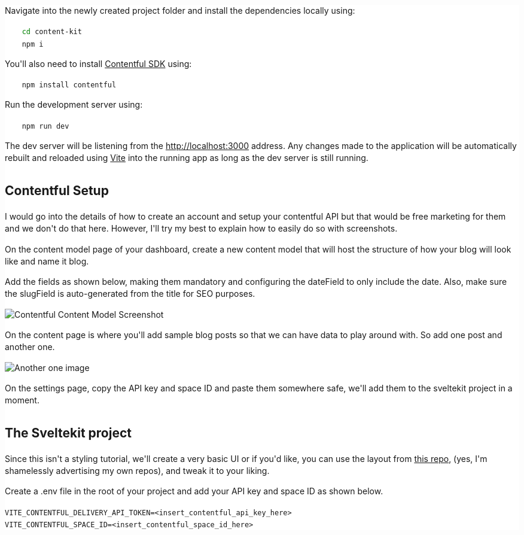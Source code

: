 Navigate into the newly created project folder and install the dependencies locally using:

```bash
    cd content-kit
    npm i
```

You'll also need to install [Contentful SDK](https://www.contentful.com/developers/docs/extensibility/app-framework/sdk/ "Contentful") using:

```bash
    npm install contentful
```

Run the development server using:

```bash
    npm run dev 
```

The dev server will be listening from the [http://localhost:3000](http://localhost:3000) address. Any changes made to the application will be automatically rebuilt and reloaded using [Vite](https://vitejs.dev/) into the running app as long as the dev server is still running.

## Contentful Setup

I would go into the details of how to create an account and setup your contentful API but that would be free marketing for them and we don't do that here. However, I'll try my best to explain how to easily do so with screenshots.

On the content model page of your dashboard, create a new content model that will host the structure of how your blog will look like and name it blog.

Add the fields as shown below, making them mandatory and configuring the dateField to only include the date. Also, make sure the slugField is auto-generated from the title for SEO purposes.

![Contentful Content Model Screenshot]()

On the content page is where you'll add sample blog posts so that we can have data to play around with. So add one post and another one.

![Another one image](https://dev-to-uploads.s3.amazonaws.com/uploads/articles/b0vi3a8an5qik3ah6062.gif)

On the settings page, copy the API key and space ID and paste them somewhere safe, we'll add them to the sveltekit project in a moment.

## The Sveltekit project

Since this isn't a styling tutorial, we'll create a very basic UI or if you'd like, you can use the layout from [this repo](https://github.com/wesleymutwiri/wm-blog-template), (yes, I'm shamelessly advertising my own repos), and tweak it to your liking.

Create a .env file in the root of your project and add your API key and space ID as shown below.

```.env
VITE_CONTENTFUL_DELIVERY_API_TOKEN=<insert_contentful_api_key_here>
VITE_CONTENTFUL_SPACE_ID=<insert_contentful_space_id_here>
```
